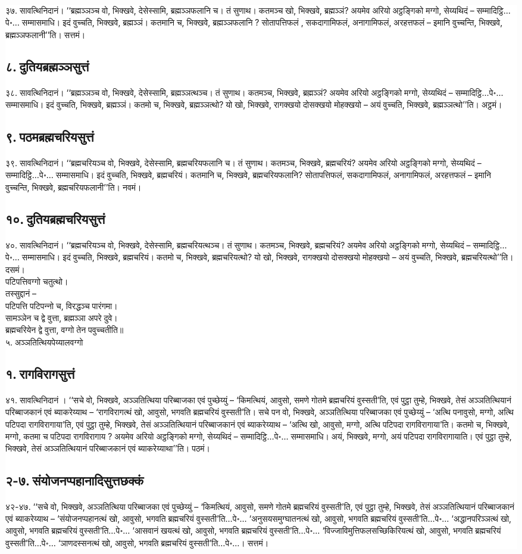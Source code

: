 ३७. सावत्थिनिदानं। ‘‘ब्रह्मञ्‍ञञ्‍च वो, भिक्खवे, देसेस्सामि, ब्रह्मञ्‍ञफलानि च। तं सुणाथ। कतमञ्‍च खो, भिक्खवे, ब्रह्मञ्‍ञं? अयमेव अरियो अट्ठङ्गिको मग्गो, सेय्यथिदं – सम्मादिट्ठि…पे॰… सम्मासमाधि। इदं वुच्‍चति, भिक्खवे, ब्रह्मञ्‍ञं। कतमानि च, भिक्खवे, ब्रह्मञ्‍ञफलानि ? सोतापत्तिफलं , सकदागामिफलं, अनागामिफलं, अरहत्तफलं – इमानि वुच्‍चन्ति, भिक्खवे, ब्रह्मञ्‍ञफलानी’’ति। सत्तमं।  


## ८. दुतियब्रह्मञ्‍ञसुत्तं

३८. सावत्थिनिदानं। ‘‘ब्रह्मञ्‍ञञ्‍च वो, भिक्खवे, देसेस्सामि, ब्रह्मञ्‍ञत्थञ्‍च। तं सुणाथ। कतमञ्‍च, भिक्खवे, ब्रह्मञ्‍ञं? अयमेव अरियो अट्ठङ्गिको मग्गो, सेय्यथिदं – सम्मादिट्ठि…पे॰… सम्मासमाधि। इदं वुच्‍चति, भिक्खवे, ब्रह्मञ्‍ञं। कतमो च, भिक्खवे, ब्रह्मञ्‍ञत्थो? यो खो, भिक्खवे, रागक्खयो दोसक्खयो मोहक्खयो – अयं वुच्‍चति, भिक्खवे, ब्रह्मञ्‍ञत्थो’’ति। अट्ठमं।  


## ९. पठमब्रह्मचरियसुत्तं

३९. सावत्थिनिदानं। ‘‘ब्रह्मचरियञ्‍च वो, भिक्खवे, देसेस्सामि, ब्रह्मचरियफलानि च। तं सुणाथ। कतमञ्‍च, भिक्खवे, ब्रह्मचरियं? अयमेव अरियो अट्ठङ्गिको मग्गो, सेय्यथिदं – सम्मादिट्ठि…पे॰… सम्मासमाधि। इदं वुच्‍चति, भिक्खवे, ब्रह्मचरियं। कतमानि च, भिक्खवे, ब्रह्मचरियफलानि? सोतापत्तिफलं, सकदागामिफलं, अनागामिफलं, अरहत्तफलं – इमानि वुच्‍चन्ति, भिक्खवे, ब्रह्मचरियफलानी’’ति। नवमं।  


## १०. दुतियब्रह्मचरियसुत्तं

४०. सावत्थिनिदानं। ‘‘ब्रह्मचरियञ्‍च वो, भिक्खवे, देसेस्सामि, ब्रह्मचरियत्थञ्‍च। तं सुणाथ। कतमञ्‍च, भिक्खवे, ब्रह्मचरियं? अयमेव अरियो अट्ठङ्गिको मग्गो, सेय्यथिदं – सम्मादिट्ठि…पे॰… सम्मासमाधि। इदं वुच्‍चति, भिक्खवे, ब्रह्मचरियं। कतमो च, भिक्खवे, ब्रह्मचरियत्थो? यो खो, भिक्खवे, रागक्खयो दोसक्खयो मोहक्खयो – अयं वुच्‍चति, भिक्खवे, ब्रह्मचरियत्थो’’ति। दसमं।  
पटिपत्तिवग्गो चतुत्थो।  
तस्सुद्दानं –  
पटिपत्ति पटिपन्‍नो च, विरद्धञ्‍च पारंगमा।  
सामञ्‍ञेन च द्वे वुत्ता, ब्रह्मञ्‍ञा अपरे दुवे।  
ब्रह्मचरियेन द्वे वुत्ता, वग्गो तेन पवुच्‍चतीति॥  
५. अञ्‍ञतित्थियपेय्यालवग्गो  


## १. रागविरागसुत्तं

४१. सावत्थिनिदानं । ‘‘सचे वो, भिक्खवे, अञ्‍ञतित्थिया परिब्बाजका एवं पुच्छेय्युं – ‘किमत्थियं, आवुसो, समणे गोतमे ब्रह्मचरियं वुस्सती’ति, एवं पुट्ठा तुम्हे, भिक्खवे, तेसं अञ्‍ञतित्थियानं परिब्बाजकानं एवं ब्याकरेय्याथ – ‘रागविरागत्थं खो, आवुसो, भगवति ब्रह्मचरियं वुस्सती’ति। सचे पन वो, भिक्खवे, अञ्‍ञतित्थिया परिब्बाजका एवं पुच्छेय्युं – ‘अत्थि पनावुसो, मग्गो, अत्थि पटिपदा रागविरागाया’ति, एवं पुट्ठा तुम्हे, भिक्खवे, तेसं अञ्‍ञतित्थियानं परिब्बाजकानं एवं ब्याकरेय्याथ – ‘अत्थि खो, आवुसो, मग्गो, अत्थि पटिपदा रागविरागाया’ति। कतमो च, भिक्खवे, मग्गो, कतमा च पटिपदा रागविरागाय ? अयमेव अरियो अट्ठङ्गिको मग्गो, सेय्यथिदं – सम्मादिट्ठि…पे॰… सम्मासमाधि। अयं, भिक्खवे, मग्गो, अयं पटिपदा रागविरागायाति। एवं पुट्ठा तुम्हे, भिक्खवे, तेसं अञ्‍ञतित्थियानं परिब्बाजकानं एवं ब्याकरेय्याथा’’ति। पठमं।  


## २-७. संयोजनप्पहानादिसुत्तछक्‍कं

४२-४७. ‘‘सचे वो, भिक्खवे, अञ्‍ञतित्थिया परिब्बाजका एवं पुच्छेय्युं – ‘किमत्थियं, आवुसो, समणे गोतमे ब्रह्मचरियं वुस्सती’ति, एवं पुट्ठा तुम्हे, भिक्खवे, तेसं अञ्‍ञतित्थियानं परिब्बाजकानं एवं ब्याकरेय्याथ – ‘संयोजनप्पहानत्थं खो, आवुसो, भगवति ब्रह्मचरियं वुस्सती’ति…पे॰… ‘अनुसयसमुग्घातनत्थं खो, आवुसो, भगवति ब्रह्मचरियं वुस्सती’ति…पे॰… ‘अद्धानपरिञ्‍ञत्थं खो, आवुसो, भगवति ब्रह्मचरियं वुस्सती’ति…पे॰… ‘आसवानं खयत्थं खो, आवुसो, भगवति ब्रह्मचरियं वुस्सती’ति…पे॰… ‘विज्‍जाविमुत्तिफलसच्छिकिरियत्थं खो, आवुसो, भगवति ब्रह्मचरियं वुस्सती’ति…पे॰… ‘ञाणदस्सनत्थं खो, आवुसो, भगवति ब्रह्मचरियं वुस्सती’ति…पे॰…। सत्तमं।  
